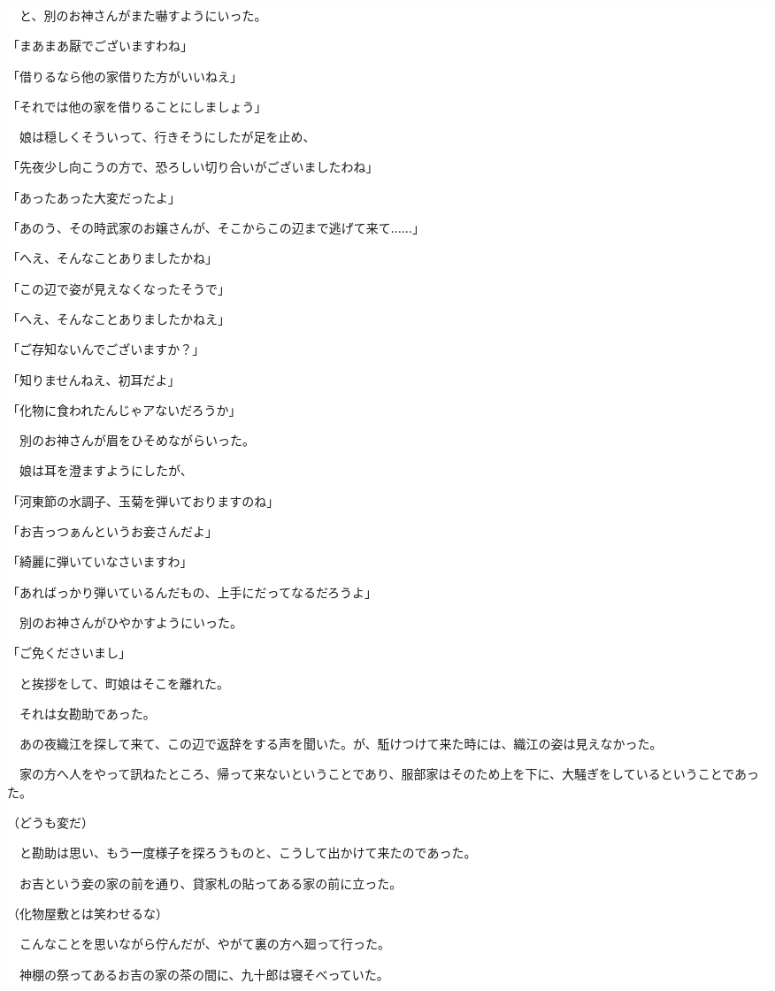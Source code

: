 　と、別のお神さんがまた嚇すようにいった。

「まあまあ厭でございますわね」

「借りるなら他の家借りた方がいいねえ」

「それでは他の家を借りることにしましょう」

　娘は穏しくそういって、行きそうにしたが足を止め、

「先夜少し向こうの方で、恐ろしい切り合いがございましたわね」

「あったあった大変だったよ」

「あのう、その時武家のお嬢さんが、そこからこの辺まで逃げて来て……」

「へえ、そんなことありましたかね」

「この辺で姿が見えなくなったそうで」

「へえ、そんなことありましたかねえ」

「ご存知ないんでございますか？」

「知りませんねえ、初耳だよ」

「化物に食われたんじゃアないだろうか」

　別のお神さんが眉をひそめながらいった。

　娘は耳を澄ますようにしたが、

「河東節の水調子、玉菊を弾いておりますのね」

「お吉っつぁんというお妾さんだよ」

「綺麗に弾いていなさいますわ」

「あればっかり弾いているんだもの、上手にだってなるだろうよ」

　別のお神さんがひやかすようにいった。

「ご免くださいまし」

　と挨拶をして、町娘はそこを離れた。

　それは女勘助であった。

　あの夜織江を探して来て、この辺で返辞をする声を聞いた。が、駈けつけて来た時には、織江の姿は見えなかった。

　家の方へ人をやって訊ねたところ、帰って来ないということであり、服部家はそのため上を下に、大騒ぎをしているということであった。

（どうも変だ）

　と勘助は思い、もう一度様子を探ろうものと、こうして出かけて来たのであった。

　お吉という妾の家の前を通り、貸家札の貼ってある家の前に立った。

（化物屋敷とは笑わせるな）

　こんなことを思いながら佇んだが、やがて裏の方へ廻って行った。



　神棚の祭ってあるお吉の家の茶の間に、九十郎は寝そべっていた。
